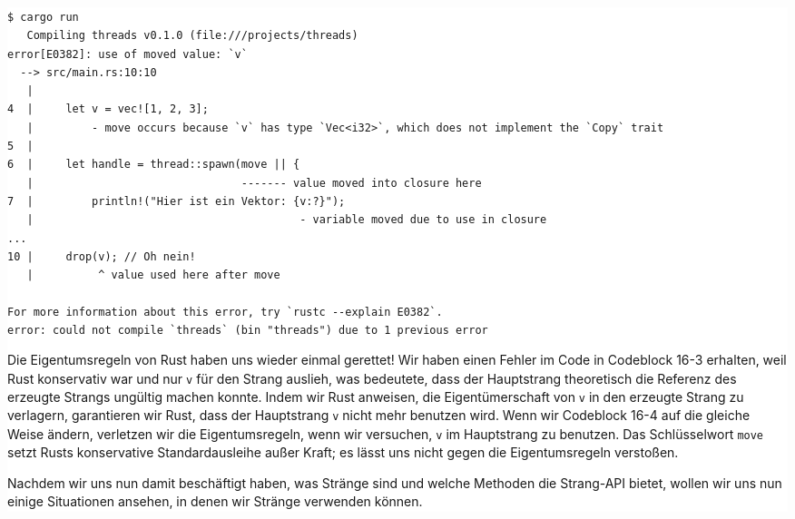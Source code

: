 ```console
$ cargo run
   Compiling threads v0.1.0 (file:///projects/threads)
error[E0382]: use of moved value: `v`
  --> src/main.rs:10:10
   |
4  |     let v = vec![1, 2, 3];
   |         - move occurs because `v` has type `Vec<i32>`, which does not implement the `Copy` trait
5  | 
6  |     let handle = thread::spawn(move || {
   |                                ------- value moved into closure here
7  |         println!("Hier ist ein Vektor: {v:?}");
   |                                         - variable moved due to use in closure
...
10 |     drop(v); // Oh nein!
   |          ^ value used here after move

For more information about this error, try `rustc --explain E0382`.
error: could not compile `threads` (bin "threads") due to 1 previous error
```

Die Eigentumsregeln von Rust haben uns wieder einmal gerettet! Wir haben einen
Fehler im Code in Codeblock 16-3 erhalten, weil Rust konservativ war und nur
`v` für den Strang auslieh, was bedeutete, dass der Hauptstrang theoretisch die
Referenz des erzeugte Strangs ungültig machen konnte. Indem wir Rust anweisen,
die Eigentümerschaft von `v` in den erzeugte Strang zu verlagern, garantieren
wir Rust, dass der Hauptstrang `v` nicht mehr benutzen wird. Wenn wir Codeblock
16-4 auf die gleiche Weise ändern, verletzen wir die Eigentumsregeln, wenn wir
versuchen, `v` im Hauptstrang zu benutzen. Das Schlüsselwort `move` setzt Rusts
konservative Standardausleihe außer Kraft; es lässt uns nicht gegen die
Eigentumsregeln verstoßen.

Nachdem wir uns nun damit beschäftigt haben, was Stränge sind und welche
Methoden die Strang-API bietet, wollen wir uns nun einige Situationen ansehen,
in denen wir Stränge verwenden können.

[capture]: ch13-01-closures.html#erfassen-von-referenzen-oder-verschieben-der-eigentümerschaft
